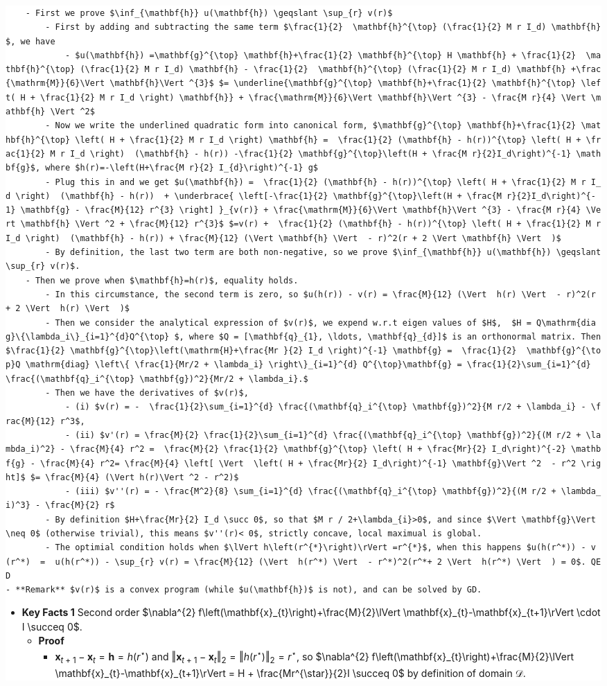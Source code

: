         - First we prove $\inf_{\mathbf{h}} u(\mathbf{h}) \geqslant \sup_{r} v(r)$
            - First by adding and subtracting the same term $\frac{1}{2}  \mathbf{h}^{\top} (\frac{1}{2} M r I_d) \mathbf{h}$, we have
                - $u(\mathbf{h}) =\mathbf{g}^{\top} \mathbf{h}+\frac{1}{2} \mathbf{h}^{\top} H \mathbf{h} + \frac{1}{2}  \mathbf{h}^{\top} (\frac{1}{2} M r I_d) \mathbf{h} - \frac{1}{2}  \mathbf{h}^{\top} (\frac{1}{2} M r I_d) \mathbf{h} +\frac{\mathrm{M}}{6}\Vert \mathbf{h}\Vert ^{3}$ $= \underline{\mathbf{g}^{\top} \mathbf{h}+\frac{1}{2} \mathbf{h}^{\top} \left( H + \frac{1}{2} M r I_d \right) \mathbf{h}} + \frac{\mathrm{M}}{6}\Vert \mathbf{h}\Vert ^{3} - \frac{M r}{4} \Vert \mathbf{h} \Vert ^2$
            - Now we write the underlined quadratic form into canonical form, $\mathbf{g}^{\top} \mathbf{h}+\frac{1}{2} \mathbf{h}^{\top} \left( H + \frac{1}{2} M r I_d \right) \mathbf{h} =  \frac{1}{2} (\mathbf{h} - h(r))^{\top} \left( H + \frac{1}{2} M r I_d \right)  (\mathbf{h} - h(r)) -\frac{1}{2} \mathbf{g}^{\top}\left(H + \frac{M r}{2}I_d\right)^{-1} \mathbf{g}$, where $h(r)=-\left(H+\frac{M r}{2} I_{d}\right)^{-1} g$
            - Plug this in and we get $u(\mathbf{h}) =  \frac{1}{2} (\mathbf{h} - h(r))^{\top} \left( H + \frac{1}{2} M r I_d \right)  (\mathbf{h} - h(r))  + \underbrace{ \left[-\frac{1}{2} \mathbf{g}^{\top}\left(H + \frac{M r}{2}I_d\right)^{-1} \mathbf{g} - \frac{M}{12} r^{3} \right] }_{v(r)} + \frac{\mathrm{M}}{6}\Vert \mathbf{h}\Vert ^{3} - \frac{M r}{4} \Vert \mathbf{h} \Vert ^2 + \frac{M}{12} r^{3}$ $=v(r) +  \frac{1}{2} (\mathbf{h} - h(r))^{\top} \left( H + \frac{1}{2} M r I_d \right)  (\mathbf{h} - h(r)) + \frac{M}{12} (\Vert \mathbf{h} \Vert  - r)^2(r + 2 \Vert \mathbf{h} \Vert  )$
            - By definition, the last two term are both non-negative, so we prove $\inf_{\mathbf{h}} u(\mathbf{h}) \geqslant \sup_{r} v(r)$.
        - Then we prove when $\mathbf{h}=h(r)$, equality holds. 
            - In this circumstance, the second term is zero, so $u(h(r)) - v(r) = \frac{M}{12} (\Vert  h(r) \Vert  - r)^2(r + 2 \Vert  h(r) \Vert  )$
            - Then we consider the analytical expression of $v(r)$, we expend w.r.t eigen values of $H$,  $H = Q\mathrm{diag}\{\lambda_i\}_{i=1}^{d}Q^{\top} $, where $Q = [\mathbf{q}_{1}, \ldots, \mathbf{q}_{d}]$ is an orthonormal matrix. Then $\frac{1}{2} \mathbf{g}^{\top}\left(\mathrm{H}+\frac{Mr }{2} I_d \right)^{-1} \mathbf{g} =  \frac{1}{2}  \mathbf{g}^{\top}Q \mathrm{diag} \left\{ \frac{1}{Mr/2 + \lambda_i} \right\}_{i=1}^{d} Q^{\top}\mathbf{g} = \frac{1}{2}\sum_{i=1}^{d} \frac{(\mathbf{q}_i^{\top} \mathbf{g})^2}{Mr/2 + \lambda_i}.$
            - Then we have the derivatives of $v(r)$, 
                - (i) $v(r) = -  \frac{1}{2}\sum_{i=1}^{d} \frac{(\mathbf{q}_i^{\top} \mathbf{g})^2}{M r/2 + \lambda_i} - \frac{M}{12} r^3$, 
                - (ii) $v'(r) = \frac{M}{2} \frac{1}{2}\sum_{i=1}^{d} \frac{(\mathbf{q}_i^{\top} \mathbf{g})^2}{(M r/2 + \lambda_i)^2} - \frac{M}{4} r^2 =  \frac{M}{2} \frac{1}{2} \mathbf{g}^{\top} \left( H + \frac{Mr}{2} I_d\right)^{-2} \mathbf{g} - \frac{M}{4} r^2= \frac{M}{4} \left[ \Vert  \left( H + \frac{Mr}{2} I_d\right)^{-1} \mathbf{g}\Vert ^2  - r^2 \right]$ $= \frac{M}{4} (\Vert h(r)\Vert ^2 - r^2)$
                - (iii) $v''(r) = - \frac{M^2}{8} \sum_{i=1}^{d} \frac{(\mathbf{q}_i^{\top} \mathbf{g})^2}{(M r/2 + \lambda_i)^3} - \frac{M}{2} r$
            - By definition $H+\frac{Mr}{2} I_d \succ 0$, so that $M r / 2+\lambda_{i}>0$, and since $\Vert \mathbf{g}\Vert \neq 0$ (otherwise trivial), this means $v''(r)< 0$, strictly concave, local maximual is global.
            - The optimial condition holds when $\lVert h\left(r^{*}\right)\rVert =r^{*}$, when this happens $u(h(r^*)) - v(r^*)  =  u(h(r^*)) - \sup_{r} v(r) = \frac{M}{12} (\Vert  h(r^*) \Vert  - r^*)^2(r^*+ 2 \Vert  h(r^*) \Vert  ) = 0$. QED
    - **Remark** $v(r)$ is a convex program (while $u(\mathbf{h})$ is not), and can be solved by GD.
- **Key Facts 1** Second order $\nabla^{2} f\left(\mathbf{x}_{t}\right)+\frac{M}{2}\lVert \mathbf{x}_{t}-\mathbf{x}_{t+1}\rVert  \cdot I \succeq 0$.
    - **Proof**
        - $\mathbf{x}_{t+1} - \mathbf{x}_{t} = \mathbf{h} = h(r^{\star})$ and $\Vert \mathbf{x}_{t+1} - \mathbf{x}_{t}\Vert _{2} = \Vert h(r^{\star})\Vert _2 = r^{\star}$, so $\nabla^{2} f\left(\mathbf{x}_{t}\right)+\frac{M}{2}\lVert \mathbf{x}_{t}-\mathbf{x}_{t+1}\rVert  = H + \frac{Mr^{\star}}{2}I \succeq 0$ by definition of domain $\mathcal{D}$.
